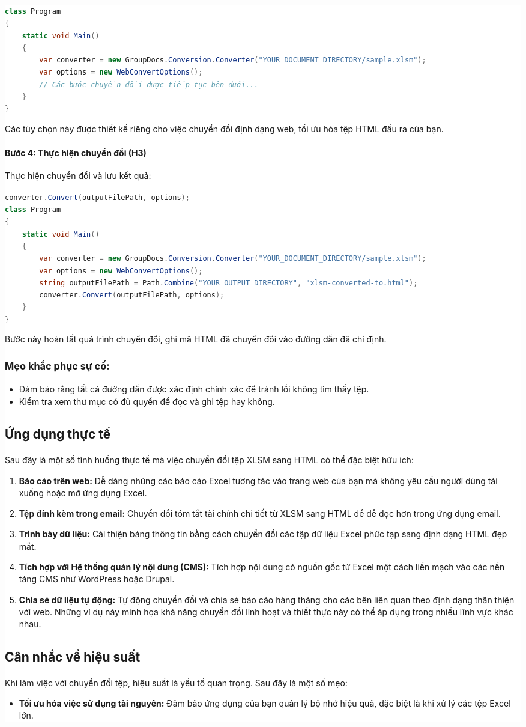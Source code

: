 ```csharp
class Program
{
    static void Main()
    {
        var converter = new GroupDocs.Conversion.Converter("YOUR_DOCUMENT_DIRECTORY/sample.xlsm");
        var options = new WebConvertOptions();
        // Các bước chuyển đổi được tiếp tục bên dưới...
    }
}
```
Các tùy chọn này được thiết kế riêng cho việc chuyển đổi định dạng web, tối ưu hóa tệp HTML đầu ra của bạn.
#### Bước 4: Thực hiện chuyển đổi (H3)
Thực hiện chuyển đổi và lưu kết quả:
```csharp
converter.Convert(outputFilePath, options);
class Program
{
    static void Main()
    {
        var converter = new GroupDocs.Conversion.Converter("YOUR_DOCUMENT_DIRECTORY/sample.xlsm");
        var options = new WebConvertOptions();
        string outputFilePath = Path.Combine("YOUR_OUTPUT_DIRECTORY", "xlsm-converted-to.html");
        converter.Convert(outputFilePath, options);
    }
}
```
Bước này hoàn tất quá trình chuyển đổi, ghi mã HTML đã chuyển đổi vào đường dẫn đã chỉ định.
### Mẹo khắc phục sự cố:
- Đảm bảo rằng tất cả đường dẫn được xác định chính xác để tránh lỗi không tìm thấy tệp.
- Kiểm tra xem thư mục có đủ quyền để đọc và ghi tệp hay không.
## Ứng dụng thực tế
Sau đây là một số tình huống thực tế mà việc chuyển đổi tệp XLSM sang HTML có thể đặc biệt hữu ích:
1. **Báo cáo trên web:** Dễ dàng nhúng các báo cáo Excel tương tác vào trang web của bạn mà không yêu cầu người dùng tải xuống hoặc mở ứng dụng Excel.
   
2. **Tệp đính kèm trong email:** Chuyển đổi tóm tắt tài chính chi tiết từ XLSM sang HTML để dễ đọc hơn trong ứng dụng email.

3. **Trình bày dữ liệu:** Cải thiện bảng thông tin bằng cách chuyển đổi các tập dữ liệu Excel phức tạp sang định dạng HTML đẹp mắt.

4. **Tích hợp với Hệ thống quản lý nội dung (CMS):** Tích hợp nội dung có nguồn gốc từ Excel một cách liền mạch vào các nền tảng CMS như WordPress hoặc Drupal.

5. **Chia sẻ dữ liệu tự động:** Tự động chuyển đổi và chia sẻ báo cáo hàng tháng cho các bên liên quan theo định dạng thân thiện với web.
Những ví dụ này minh họa khả năng chuyển đổi linh hoạt và thiết thực này có thể áp dụng trong nhiều lĩnh vực khác nhau.
## Cân nhắc về hiệu suất
Khi làm việc với chuyển đổi tệp, hiệu suất là yếu tố quan trọng. Sau đây là một số mẹo:
- **Tối ưu hóa việc sử dụng tài nguyên:** Đảm bảo ứng dụng của bạn quản lý bộ nhớ hiệu quả, đặc biệt là khi xử lý các tệp Excel lớn.
  